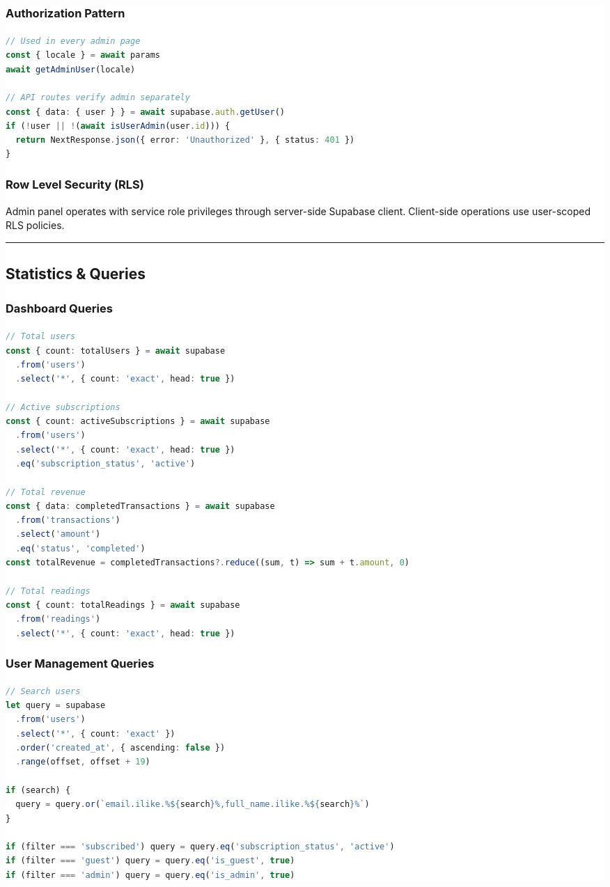 ### Authorization Pattern
```typescript
// Used in every admin page
const { locale } = await params
await getAdminUser(locale)

// API routes verify admin separately
const { data: { user } } = await supabase.auth.getUser()
if (!user || !(await isUserAdmin(user.id))) {
  return NextResponse.json({ error: 'Unauthorized' }, { status: 401 })
}
```

### Row Level Security (RLS)
Admin panel operates with service role privileges through server-side Supabase client. Client-side operations use user-scoped RLS policies.

---

## Statistics & Queries

### Dashboard Queries
```typescript
// Total users
const { count: totalUsers } = await supabase
  .from('users')
  .select('*', { count: 'exact', head: true })

// Active subscriptions
const { count: activeSubscriptions } = await supabase
  .from('users')
  .select('*', { count: 'exact', head: true })
  .eq('subscription_status', 'active')

// Total revenue
const { data: completedTransactions } = await supabase
  .from('transactions')
  .select('amount')
  .eq('status', 'completed')
const totalRevenue = completedTransactions?.reduce((sum, t) => sum + t.amount, 0)

// Total readings
const { count: totalReadings } = await supabase
  .from('readings')
  .select('*', { count: 'exact', head: true })
```

### User Management Queries
```typescript
// Search users
let query = supabase
  .from('users')
  .select('*', { count: 'exact' })
  .order('created_at', { ascending: false })
  .range(offset, offset + 19)

if (search) {
  query = query.or(`email.ilike.%${search}%,full_name.ilike.%${search}%`)
}

if (filter === 'subscribed') query = query.eq('subscription_status', 'active')
if (filter === 'guest') query = query.eq('is_guest', true)
if (filter === 'admin') query = query.eq('is_admin', true)
```
